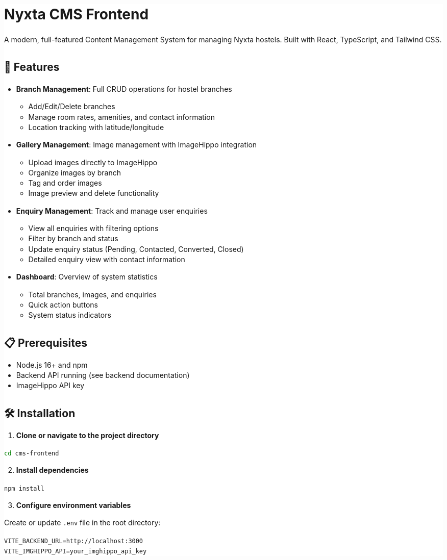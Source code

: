 # Nyxta CMS Frontend

A modern, full-featured Content Management System for managing Nyxta hostels. Built with React, TypeScript, and Tailwind CSS.

## 🚀 Features

- **Branch Management**: Full CRUD operations for hostel branches
  - Add/Edit/Delete branches
  - Manage room rates, amenities, and contact information
  - Location tracking with latitude/longitude
  
- **Gallery Management**: Image management with ImageHippo integration
  - Upload images directly to ImageHippo
  - Organize images by branch
  - Tag and order images
  - Image preview and delete functionality
  
- **Enquiry Management**: Track and manage user enquiries
  - View all enquiries with filtering options
  - Filter by branch and status
  - Update enquiry status (Pending, Contacted, Converted, Closed)
  - Detailed enquiry view with contact information
  
- **Dashboard**: Overview of system statistics
  - Total branches, images, and enquiries
  - Quick action buttons
  - System status indicators

## 📋 Prerequisites

- Node.js 16+ and npm
- Backend API running (see backend documentation)
- ImageHippo API key

## 🛠️ Installation

1. **Clone or navigate to the project directory**

```bash
cd cms-frontend
```

2. **Install dependencies**

```bash
npm install
```

3. **Configure environment variables**

Create or update `.env` file in the root directory:

```env
VITE_BACKEND_URL=http://localhost:3000
VITE_IMGHIPPO_API=your_imghippo_api_key
```
